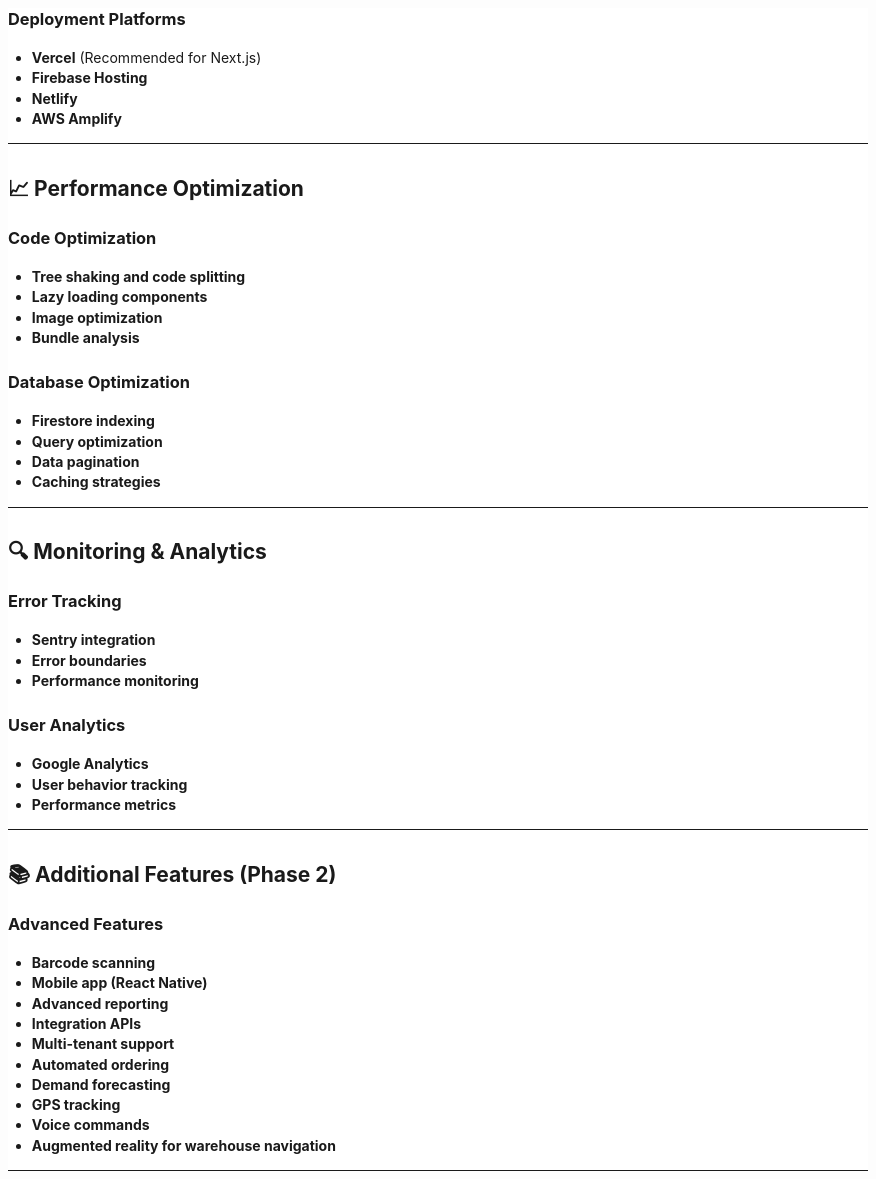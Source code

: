 ### Deployment Platforms
- **Vercel** (Recommended for Next.js)
- **Firebase Hosting**
- **Netlify**
- **AWS Amplify**

---

## 📈 Performance Optimization

### Code Optimization
- **Tree shaking and code splitting**
- **Lazy loading components**
- **Image optimization**
- **Bundle analysis**

### Database Optimization
- **Firestore indexing**
- **Query optimization**
- **Data pagination**
- **Caching strategies**

---

## 🔍 Monitoring & Analytics

### Error Tracking
- **Sentry integration**
- **Error boundaries**
- **Performance monitoring**

### User Analytics
- **Google Analytics**
- **User behavior tracking**
- **Performance metrics**

---

## 📚 Additional Features (Phase 2)

### Advanced Features
- **Barcode scanning**
- **Mobile app (React Native)**
- **Advanced reporting**
- **Integration APIs**
- **Multi-tenant support**
- **Automated ordering**
- **Demand forecasting**
- **GPS tracking**
- **Voice commands**
- **Augmented reality for warehouse navigation**

---